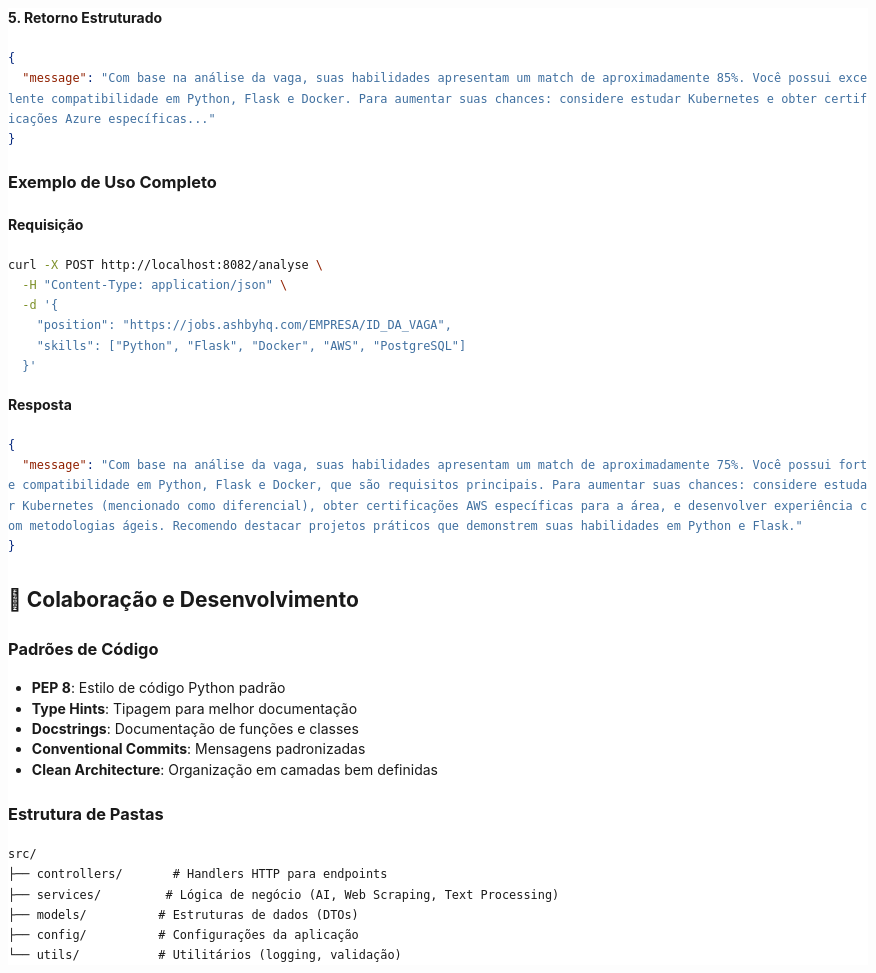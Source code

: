#### 5. **Retorno Estruturado**
```json
{
  "message": "Com base na análise da vaga, suas habilidades apresentam um match de aproximadamente 85%. Você possui excelente compatibilidade em Python, Flask e Docker. Para aumentar suas chances: considere estudar Kubernetes e obter certificações Azure específicas..."
}
```

### Exemplo de Uso Completo

#### Requisição
```bash
curl -X POST http://localhost:8082/analyse \
  -H "Content-Type: application/json" \
  -d '{
    "position": "https://jobs.ashbyhq.com/EMPRESA/ID_DA_VAGA",
    "skills": ["Python", "Flask", "Docker", "AWS", "PostgreSQL"]
  }'
```

#### Resposta
```json
{
  "message": "Com base na análise da vaga, suas habilidades apresentam um match de aproximadamente 75%. Você possui forte compatibilidade em Python, Flask e Docker, que são requisitos principais. Para aumentar suas chances: considere estudar Kubernetes (mencionado como diferencial), obter certificações AWS específicas para a área, e desenvolver experiência com metodologias ágeis. Recomendo destacar projetos práticos que demonstrem suas habilidades em Python e Flask."
}
```

## 🤝 Colaboração e Desenvolvimento

### Padrões de Código
- **PEP 8**: Estilo de código Python padrão
- **Type Hints**: Tipagem para melhor documentação
- **Docstrings**: Documentação de funções e classes
- **Conventional Commits**: Mensagens padronizadas
- **Clean Architecture**: Organização em camadas bem definidas

### Estrutura de Pastas
```
src/
├── controllers/       # Handlers HTTP para endpoints
├── services/         # Lógica de negócio (AI, Web Scraping, Text Processing)
├── models/          # Estruturas de dados (DTOs)
├── config/          # Configurações da aplicação
└── utils/           # Utilitários (logging, validação)
```
